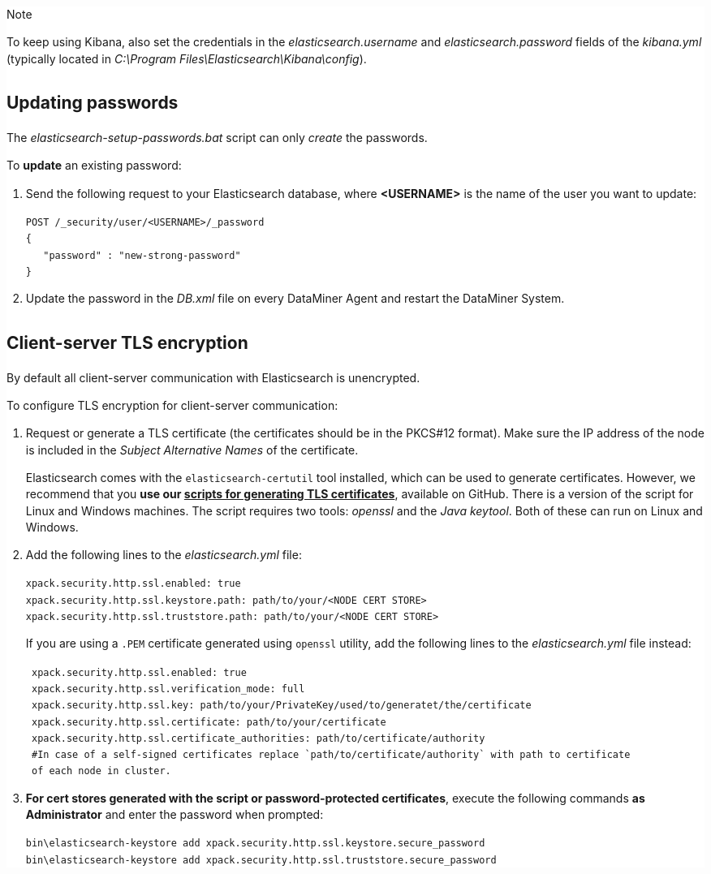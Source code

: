 > [!NOTE]
> To keep using Kibana, also set the credentials in the *elasticsearch.username* and *elasticsearch.password* fields of the *kibana.yml* (typically located in *C:\Program Files\Elasticsearch\Kibana\config*).

## Updating passwords

The *elasticsearch-setup-passwords.bat* script can only *create* the passwords. 

To **update** an existing password:

1. Send the following request to your Elasticsearch database, where **&lt;USERNAME&gt;** is the name of the user you want to update:

   ```
   POST /_security/user/<USERNAME>/_password
   {
      "password" : "new-strong-password"
   }
   ```

1. Update the password in the *DB.xml* file on every DataMiner Agent and restart the DataMiner System.

## Client-server TLS encryption

By default all client-server communication with Elasticsearch is unencrypted.

To configure TLS encryption for client-server communication:

1. Request or generate a TLS certificate (the certificates should be in the PKCS#12 format). Make sure the IP address of the node is included in the *Subject Alternative Names* of the certificate.

   Elasticsearch comes with the `elasticsearch-certutil` tool installed, which can be used to generate certificates. However, we recommend that you **use our [scripts for generating TLS certificates](https://github.com/SkylineCommunications/generate-tls-certificates)**, available on GitHub. There is a version of the script for Linux and Windows machines. The script requires two tools: *openssl* and the *Java keytool*. Both of these can run on Linux and Windows.

1. Add the following lines to the *elasticsearch.yml* file:

   ```
   xpack.security.http.ssl.enabled: true
   xpack.security.http.ssl.keystore.path: path/to/your/<NODE CERT STORE>
   xpack.security.http.ssl.truststore.path: path/to/your/<NODE CERT STORE>
   ```

   If you are using a `.PEM` certificate generated using `openssl` utility, add the following lines to the *elasticsearch.yml* file instead:

   ```
    xpack.security.http.ssl.enabled: true
    xpack.security.http.ssl.verification_mode: full
    xpack.security.http.ssl.key: path/to/your/PrivateKey/used/to/generatet/the/certificate
    xpack.security.http.ssl.certificate: path/to/your/certificate
    xpack.security.http.ssl.certificate_authorities: path/to/certificate/authority
    #In case of a self-signed certificates replace `path/to/certificate/authority` with path to certificate
    of each node in cluster.
    ```

1. **For cert stores generated with the script or password-protected certificates**, execute the following commands **as Administrator** and enter the password when prompted:

   ```
   bin\elasticsearch-keystore add xpack.security.http.ssl.keystore.secure_password
   bin\elasticsearch-keystore add xpack.security.http.ssl.truststore.secure_password
   ```

   ```